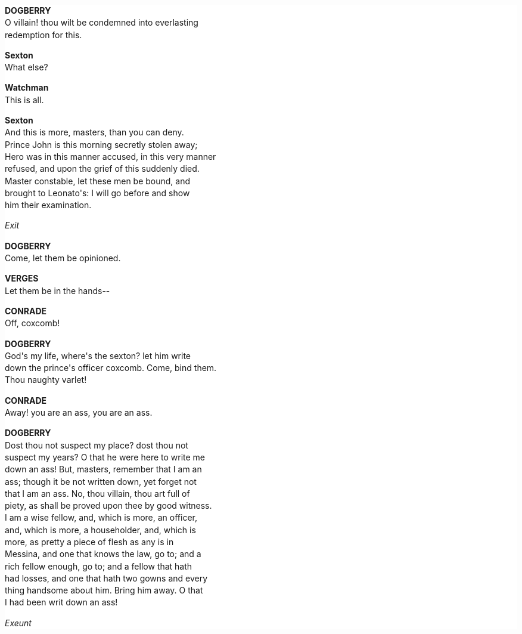 **DOGBERRY**  
O villain! thou wilt be condemned into everlasting  
redemption for this.

**Sexton**  
What else?

**Watchman**  
This is all.

**Sexton**  
And this is more, masters, than you can deny.  
Prince John is this morning secretly stolen away;  
Hero was in this manner accused, in this very manner  
refused, and upon the grief of this suddenly died.  
Master constable, let these men be bound, and  
brought to Leonato's: I will go before and show  
him their examination.

*Exit*

**DOGBERRY**  
Come, let them be opinioned.

**VERGES**  
Let them be in the hands--

**CONRADE**  
Off, coxcomb!

**DOGBERRY**  
God's my life, where's the sexton? let him write  
down the prince's officer coxcomb. Come, bind them.  
Thou naughty varlet!

**CONRADE**  
Away! you are an ass, you are an ass.

**DOGBERRY**  
Dost thou not suspect my place? dost thou not  
suspect my years? O that he were here to write me  
down an ass! But, masters, remember that I am an  
ass; though it be not written down, yet forget not  
that I am an ass. No, thou villain, thou art full of  
piety, as shall be proved upon thee by good witness.  
I am a wise fellow, and, which is more, an officer,  
and, which is more, a householder, and, which is  
more, as pretty a piece of flesh as any is in  
Messina, and one that knows the law, go to; and a  
rich fellow enough, go to; and a fellow that hath  
had losses, and one that hath two gowns and every  
thing handsome about him. Bring him away. O that  
I had been writ down an ass!

*Exeunt*
